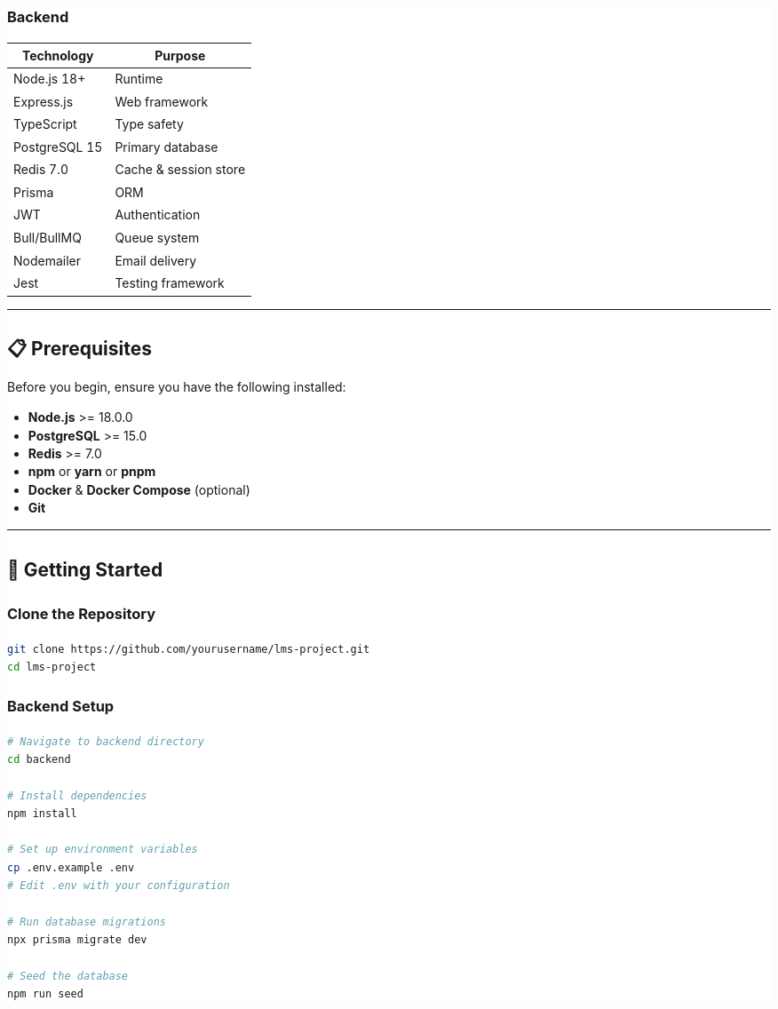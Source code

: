 
### Backend

| Technology    | Purpose               |
| ------------- | --------------------- |
| Node.js 18+   | Runtime               |
| Express.js    | Web framework         |
| TypeScript    | Type safety           |
| PostgreSQL 15 | Primary database      |
| Redis 7.0     | Cache & session store |
| Prisma        | ORM                   |
| JWT           | Authentication        |
| Bull/BullMQ   | Queue system          |
| Nodemailer    | Email delivery        |
| Jest          | Testing framework     |

---

## 📋 Prerequisites

Before you begin, ensure you have the following installed:

- **Node.js** >= 18.0.0
- **PostgreSQL** >= 15.0
- **Redis** >= 7.0
- **npm** or **yarn** or **pnpm**
- **Docker** & **Docker Compose** (optional)
- **Git**

---

## 🚀 Getting Started

### Clone the Repository

```bash
git clone https://github.com/yourusername/lms-project.git
cd lms-project
```

### Backend Setup

```bash
# Navigate to backend directory
cd backend

# Install dependencies
npm install

# Set up environment variables
cp .env.example .env
# Edit .env with your configuration

# Run database migrations
npx prisma migrate dev

# Seed the database
npm run seed
```